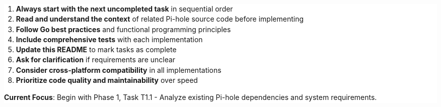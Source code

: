 1. **Always start with the next uncompleted task** in sequential order
2. **Read and understand the context** of related Pi-hole source code before implementing
3. **Follow Go best practices** and functional programming principles
4. **Include comprehensive tests** with each implementation
5. **Update this README** to mark tasks as complete
6. **Ask for clarification** if requirements are unclear
7. **Consider cross-platform compatibility** in all implementations
8. **Prioritize code quality and maintainability** over speed

**Current Focus**: Begin with Phase 1, Task T1.1 - Analyze existing Pi-hole dependencies and system requirements. 